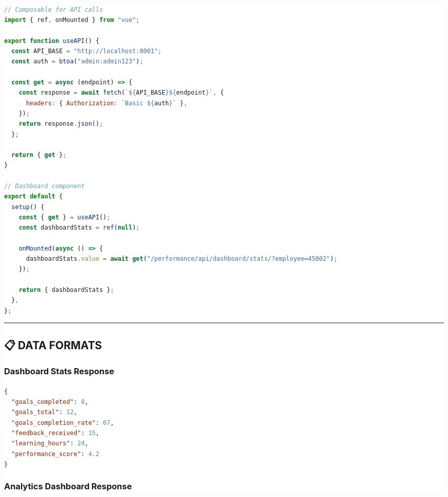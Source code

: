 ```javascript
// Composable for API calls
import { ref, onMounted } from "vue";

export function useAPI() {
  const API_BASE = "http://localhost:8001";
  const auth = btoa("admin:admin123");

  const get = async (endpoint) => {
    const response = await fetch(`${API_BASE}${endpoint}`, {
      headers: { Authorization: `Basic ${auth}` },
    });
    return response.json();
  };

  return { get };
}

// Dashboard component
export default {
  setup() {
    const { get } = useAPI();
    const dashboardStats = ref(null);

    onMounted(async () => {
      dashboardStats.value = await get("/performance/api/dashboard/stats/?employee=45002");
    });

    return { dashboardStats };
  },
};
```

---

## 📋 DATA FORMATS

### Dashboard Stats Response

```json
{
  "goals_completed": 8,
  "goals_total": 12,
  "goals_completion_rate": 67,
  "feedback_received": 15,
  "learning_hours": 24,
  "performance_score": 4.2
}
```

### Analytics Dashboard Response
